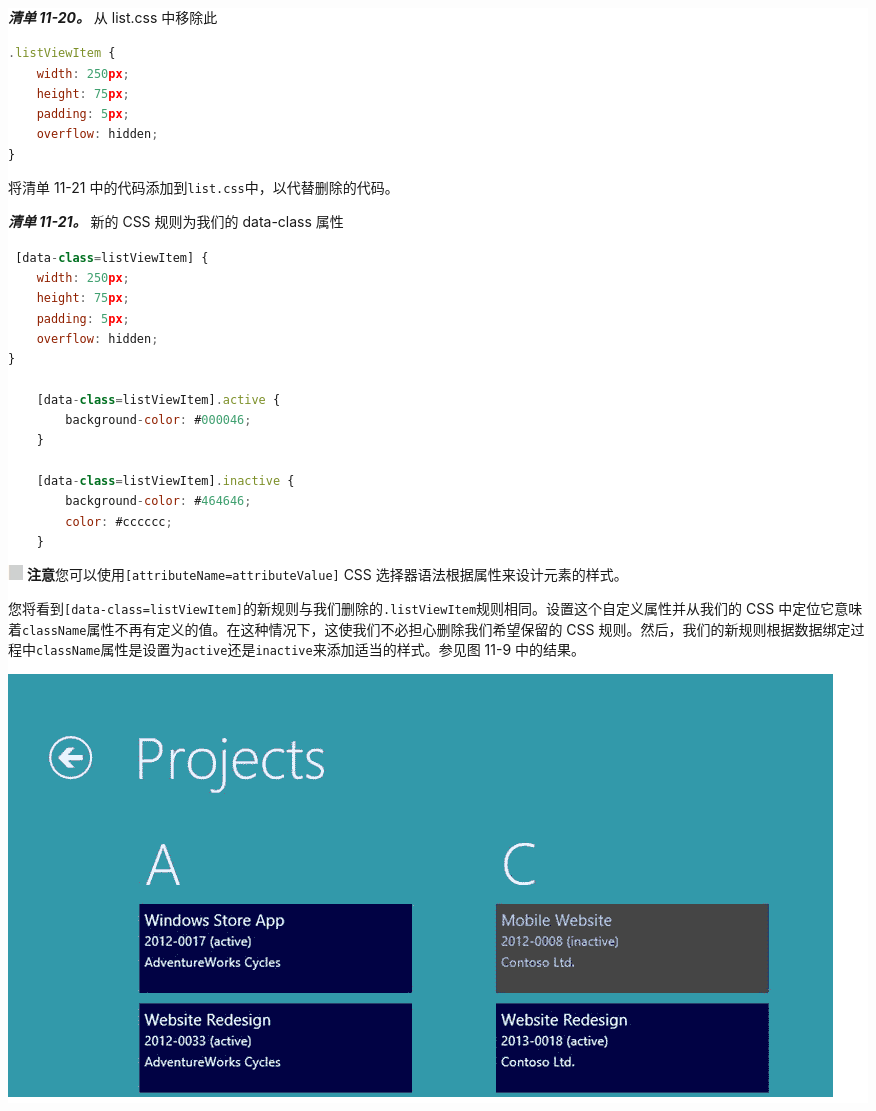 ***清单 11-20。*** 从 list.css 中移除此

```js
.listViewItem {
    width: 250px;
    height: 75px;
    padding: 5px;
    overflow: hidden;
}
```

将清单 11-21 中的代码添加到`list.css`中，以代替删除的代码。

***清单 11-21。*** 新的 CSS 规则为我们的 data-class 属性

```js
 [data-class=listViewItem] {
    width: 250px;
    height: 75px;
    padding: 5px;
    overflow: hidden;
}

    [data-class=listViewItem].active {
        background-color: #000046;
    }

    [data-class=listViewItem].inactive {
        background-color: #464646;
        color: #cccccc;
    }
```

![image](img/sq.jpg) **注意**您可以使用`[attributeName=attributeValue]` CSS 选择器语法根据属性来设计元素的样式。

您将看到`[data-class=listViewItem]`的新规则与我们删除的`.listViewItem`规则相同。设置这个自定义属性并从我们的 CSS 中定位它意味着`className`属性不再有定义的值。在这种情况下，这使我们不必担心删除我们希望保留的 CSS 规则。然后，我们的新规则根据数据绑定过程中`className`属性是设置为`active`还是`inactive`来添加适当的样式。参见图 11-9 中的结果。

![9781430257790_Fig11-09.jpg](img/9781430257790_Fig11-09.jpg)
